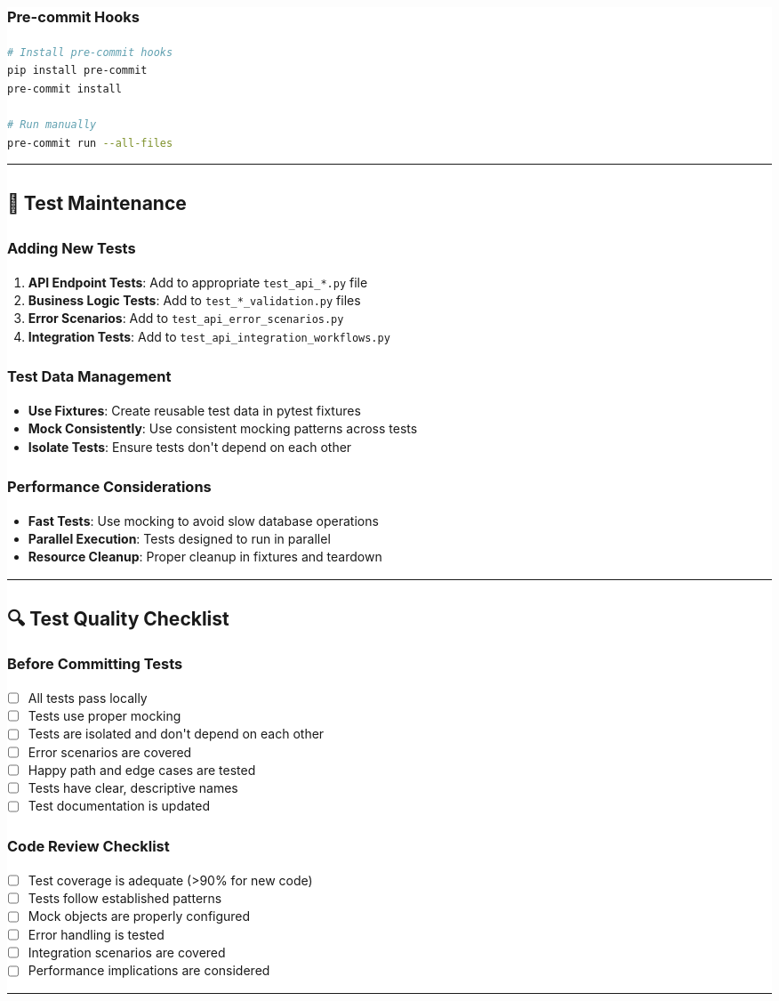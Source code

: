 ### Pre-commit Hooks
```bash
# Install pre-commit hooks
pip install pre-commit
pre-commit install

# Run manually
pre-commit run --all-files
```

---

## 📝 Test Maintenance

### Adding New Tests
1. **API Endpoint Tests**: Add to appropriate `test_api_*.py` file
2. **Business Logic Tests**: Add to `test_*_validation.py` files
3. **Error Scenarios**: Add to `test_api_error_scenarios.py`
4. **Integration Tests**: Add to `test_api_integration_workflows.py`

### Test Data Management
- **Use Fixtures**: Create reusable test data in pytest fixtures
- **Mock Consistently**: Use consistent mocking patterns across tests
- **Isolate Tests**: Ensure tests don't depend on each other

### Performance Considerations
- **Fast Tests**: Use mocking to avoid slow database operations
- **Parallel Execution**: Tests designed to run in parallel
- **Resource Cleanup**: Proper cleanup in fixtures and teardown

---

## 🔍 Test Quality Checklist

### Before Committing Tests
- [ ] All tests pass locally
- [ ] Tests use proper mocking
- [ ] Tests are isolated and don't depend on each other
- [ ] Error scenarios are covered
- [ ] Happy path and edge cases are tested
- [ ] Tests have clear, descriptive names
- [ ] Test documentation is updated

### Code Review Checklist
- [ ] Test coverage is adequate (>90% for new code)
- [ ] Tests follow established patterns
- [ ] Mock objects are properly configured
- [ ] Error handling is tested
- [ ] Integration scenarios are covered
- [ ] Performance implications are considered

---